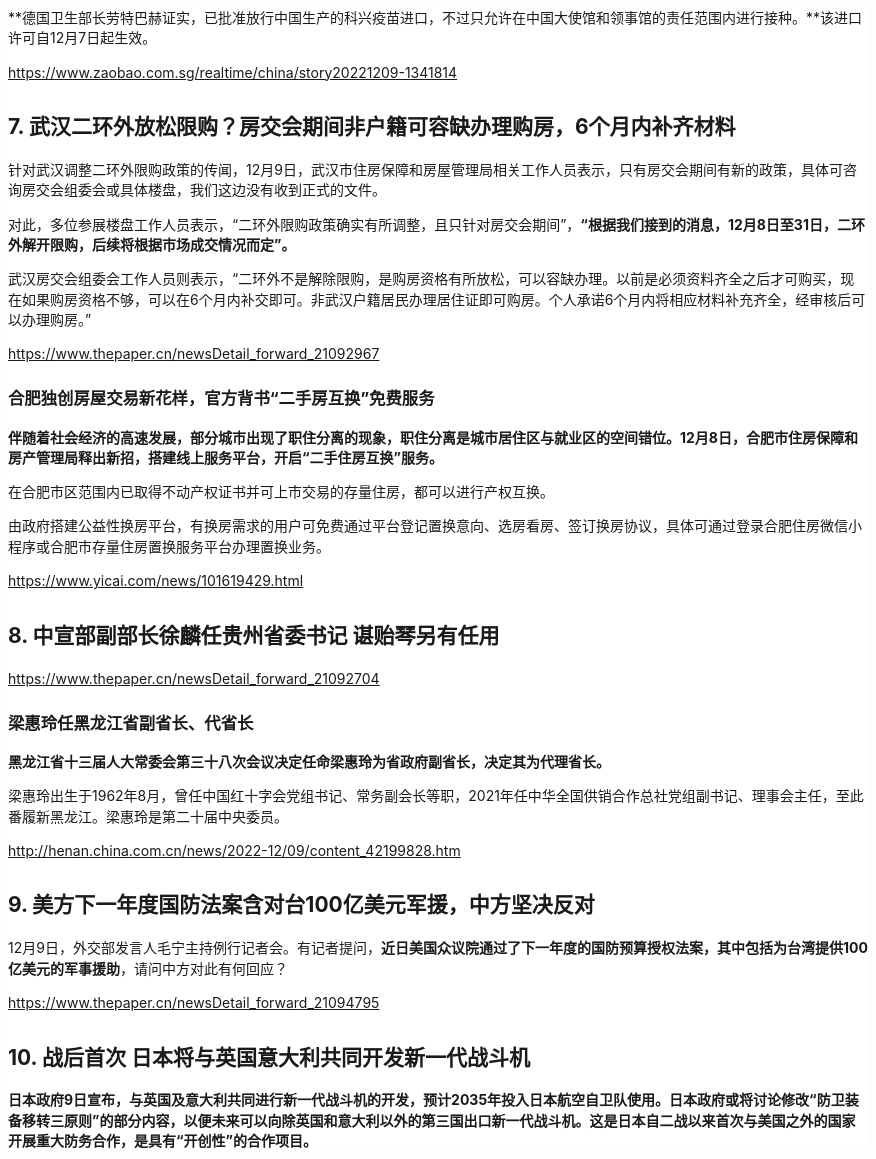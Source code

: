 **德国卫生部长劳特巴赫证实，已批准放行中国生产的科兴疫苗进口，不过只允许在中国大使馆和领事馆的责任范围内进行接种。**该进口许可自12月7日起生效。

https://www.zaobao.com.sg/realtime/china/story20221209-1341814

## 7. 武汉二环外放松限购？房交会期间非户籍可容缺办理购房，6个月内补齐材料

针对武汉调整二环外限购政策的传闻，12月9日，武汉市住房保障和房屋管理局相关工作人员表示，只有房交会期间有新的政策，具体可咨询房交会组委会或具体楼盘，我们这边没有收到正式的文件。



对此，多位参展楼盘工作人员表示，“二环外限购政策确实有所调整，且只针对房交会期间”，**“根据我们接到的消息，12月8日至31日，二环外解开限购，后续将根据市场成交情况而定”。**



武汉房交会组委会工作人员则表示，“二环外不是解除限购，是购房资格有所放松，可以容缺办理。以前是必须资料齐全之后才可购买，现在如果购房资格不够，可以在6个月内补交即可。非武汉户籍居民办理居住证即可购房。个人承诺6个月内将相应材料补充齐全，经审核后可以办理购房。”

https://www.thepaper.cn/newsDetail_forward_21092967 

### 合肥独创房屋交易新花样，官方背书“二手房互换”免费服务 

**伴随着社会经济的高速发展，部分城市出现了职住分离的现象，职住分离是城市居住区与就业区的空间错位。12月8日，合肥市住房保障和房产管理局释出新招，搭建线上服务平台，开启“二手住房互换”服务。**



在合肥市区范围内已取得不动产权证书并可上市交易的存量住房，都可以进行产权互换。



由政府搭建公益性换房平台，有换房需求的用户可免费通过平台登记置换意向、选房看房、签订换房协议，具体可通过登录合肥住房微信小程序或合肥市存量住房置换服务平台办理置换业务。

https://www.yicai.com/news/101619429.html 

## 8. 中宣部副部长徐麟任贵州省委书记 谌贻琴另有任用

https://www.thepaper.cn/newsDetail_forward_21092704 



### 梁惠玲任黑龙江省副省长、代省长

**黑龙江省十三届人大常委会第三十八次会议决定任命梁惠玲为省政府副省长，决定其为代理省长。**



梁惠玲出生于1962年8月，曾任中国红十字会党组书记、常务副会长等职，2021年任中华全国供销合作总社党组副书记、理事会主任，至此番履新黑龙江。梁惠玲是第二十届中央委员。

http://henan.china.com.cn/news/2022-12/09/content_42199828.htm

## 9. 美方下一年度国防法案含对台100亿美元军援，中方坚决反对

12月9日，外交部发言人毛宁主持例行记者会。有记者提问，**近日美国众议院通过了下一年度的国防预算授权法案，其中包括为台湾提供100亿美元的军事援助**，请问中方对此有何回应？

https://www.thepaper.cn/newsDetail_forward_21094795 

## 10. 战后首次 日本将与英国意大利共同开发新一代战斗机

**日本政府9日宣布，与英国及意大利共同进行新一代战斗机的开发，预计2035年投入日本航空自卫队使用。日本政府或将讨论修改“防卫装备移转三原则”的部分内容，以便未来可以向除英国和意大利以外的第三国出口新一代战斗机。这是日本自二战以来首次与美国之外的国家开展重大防务合作，是具有“开创性”的合作项目。**

